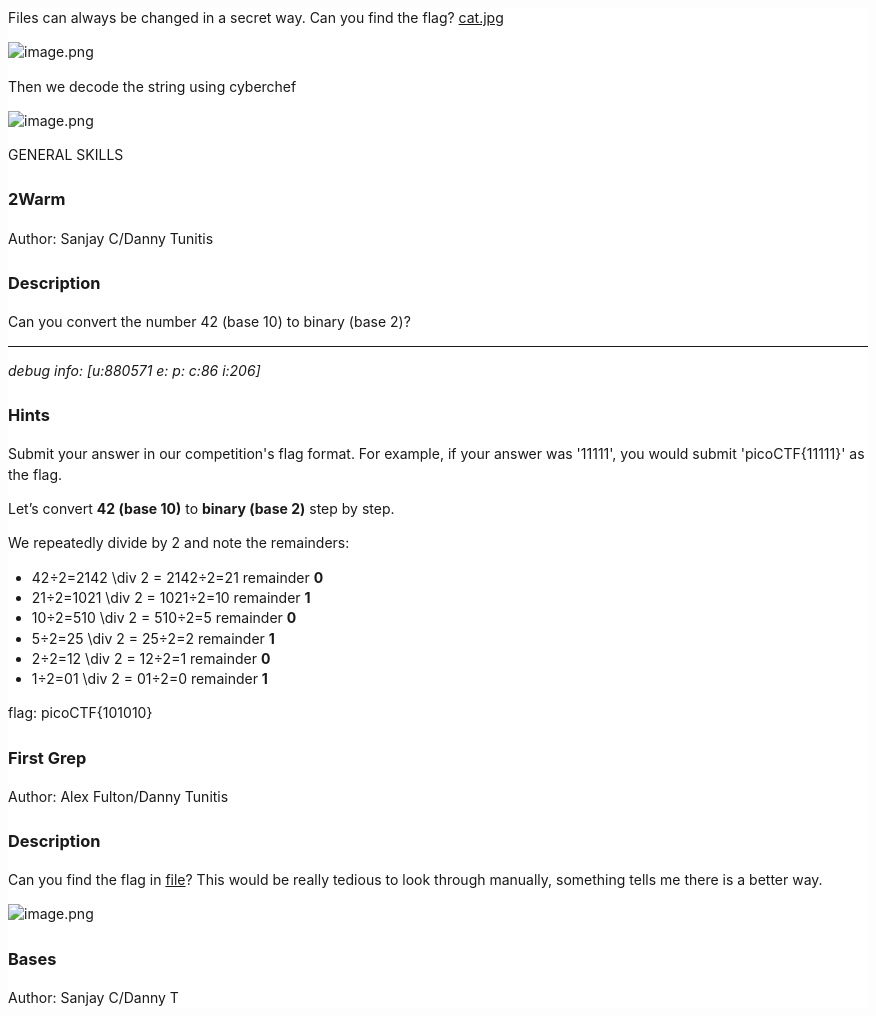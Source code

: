 Files can always be changed in a secret way. Can you find the flag? [cat.jpg](https://mercury.picoctf.net/static/b4d62f6e431dc8e563309ea8c33a06b3/cat.jpg)

![image.png](attachment:7fd99c4e-b030-40d3-876f-8fa0ab951549:fb3161aa-5374-4cca-894e-e1b2d8c6584f.png)

Then we decode the string using cyberchef

![image.png](attachment:ff8b03d2-319c-4415-9ace-f2693f78d4bb:image.png)

GENERAL SKILLS
### 2Warm

Author: Sanjay C/Danny Tunitis

### Description

Can you convert the number 42 (base 10) to binary (base 2)?

---

*debug info: [u:880571 e: p: c:86 i:206]*

### Hints

Submit your answer in our competition's flag format. For example, if your answer was '11111', you would submit 'picoCTF{11111}' as the flag.

Let’s convert **42 (base 10)** to **binary (base 2)** step by step.

We repeatedly divide by 2 and note the remainders:

- 42÷2=2142 \div 2 = 2142÷2=21 remainder **0**
- 21÷2=1021 \div 2 = 1021÷2=10 remainder **1**
- 10÷2=510 \div 2 = 510÷2=5 remainder **0**
- 5÷2=25 \div 2 = 25÷2=2 remainder **1**
- 2÷2=12 \div 2 = 12÷2=1 remainder **0**
- 1÷2=01 \div 2 = 01÷2=0 remainder **1**

flag:  picoCTF{101010}

### First Grep

Author: Alex Fulton/Danny Tunitis

### Description

Can you find the flag in [file](https://jupiter.challenges.picoctf.org/static/515f19f3612bfd97cd3f0c0ba32bd864/file)? This would be really tedious to look through manually, something tells me there is a better way.

![image.png](attachment:0d77456b-d473-4ec2-b617-ca3cccd60e39:image.png)

### Bases

Author: Sanjay C/Danny T
